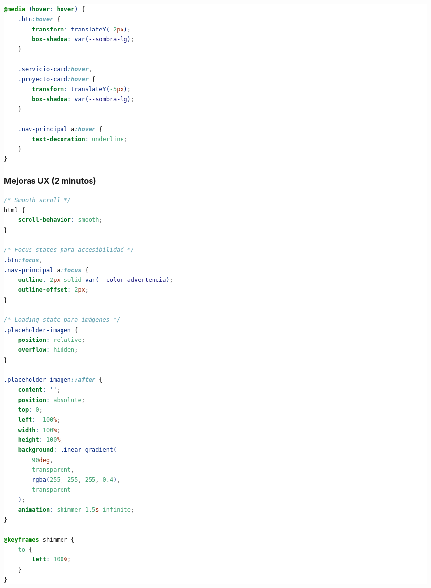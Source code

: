 ```css
@media (hover: hover) {
    .btn:hover {
        transform: translateY(-2px);
        box-shadow: var(--sombra-lg);
    }
    
    .servicio-card:hover,
    .proyecto-card:hover {
        transform: translateY(-5px);
        box-shadow: var(--sombra-lg);
    }
    
    .nav-principal a:hover {
        text-decoration: underline;
    }
}
```

### **Mejoras UX (2 minutos)**

```css
/* Smooth scroll */
html {
    scroll-behavior: smooth;
}

/* Focus states para accesibilidad */
.btn:focus,
.nav-principal a:focus {
    outline: 2px solid var(--color-advertencia);
    outline-offset: 2px;
}

/* Loading state para imágenes */
.placeholder-imagen {
    position: relative;
    overflow: hidden;
}

.placeholder-imagen::after {
    content: '';
    position: absolute;
    top: 0;
    left: -100%;
    width: 100%;
    height: 100%;
    background: linear-gradient(
        90deg,
        transparent,
        rgba(255, 255, 255, 0.4),
        transparent
    );
    animation: shimmer 1.5s infinite;
}

@keyframes shimmer {
    to {
        left: 100%;
    }
}
```
